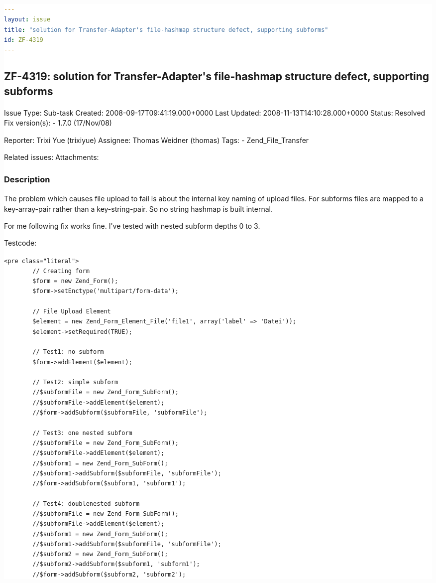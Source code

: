 ```yaml
---
layout: issue
title: "solution for Transfer-Adapter's file-hashmap structure defect, supporting subforms"
id: ZF-4319
---
```


ZF-4319: solution for Transfer-Adapter's file-hashmap structure defect, supporting subforms
-------------------------------------------------------------------------------------------

 Issue Type: Sub-task Created: 2008-09-17T09:41:19.000+0000 Last Updated: 2008-11-13T14:10:28.000+0000 Status: Resolved Fix version(s): - 1.7.0 (17/Nov/08)
 
 Reporter:  Trixi Yue (trixiyue)  Assignee:  Thomas Weidner (thomas)  Tags: - Zend\_File\_Transfer
 
 Related issues: 
 Attachments: 
### Description

The problem which causes file upload to fail is about the internal key naming of upload files. For subforms files are mapped to a key-array-pair rather than a key-string-pair. So no string hashmap is built internal.

For me following fix works fine. I've tested with nested subform depths 0 to 3.

Testcode:

 
    <pre class="literal"> 
            // Creating form
            $form = new Zend_Form();
            $form->setEnctype('multipart/form-data');
            
            // File Upload Element
            $element = new Zend_Form_Element_File('file1', array('label' => 'Datei'));
            $element->setRequired(TRUE);
    
            // Test1: no subform
            $form->addElement($element);
            
            // Test2: simple subform
            //$subformFile = new Zend_Form_SubForm();
            //$subformFile->addElement($element);
            //$form->addSubform($subformFile, 'subformFile');
            
            // Test3: one nested subform
            //$subformFile = new Zend_Form_SubForm();
            //$subformFile->addElement($element);
            //$subform1 = new Zend_Form_SubForm();
            //$subform1->addSubform($subformFile, 'subformFile');
            //$form->addSubform($subform1, 'subform1');
            
            // Test4: doublenested subform
            //$subformFile = new Zend_Form_SubForm();
            //$subformFile->addElement($element);
            //$subform1 = new Zend_Form_SubForm();
            //$subform1->addSubform($subformFile, 'subformFile');
            //$subform2 = new Zend_Form_SubForm();
            //$subform2->addSubform($subform1, 'subform1');
            //$form->addSubform($subform2, 'subform2');
            